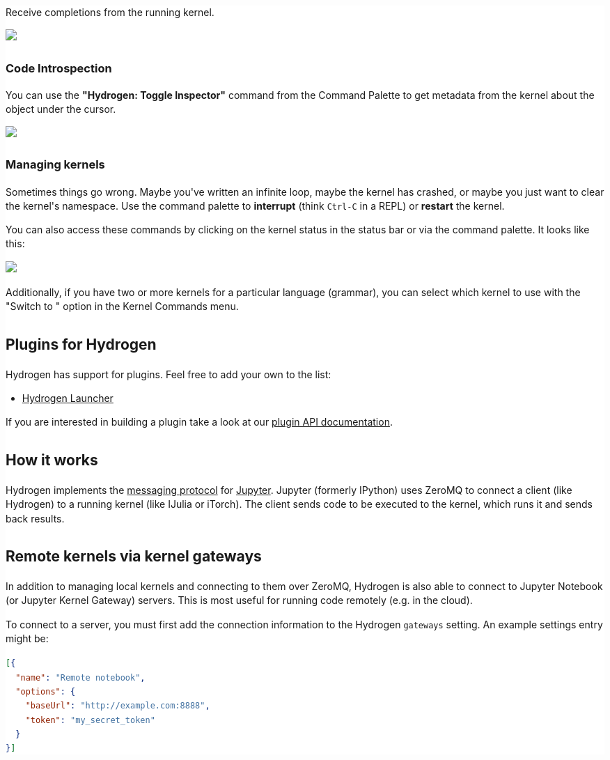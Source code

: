 Receive completions from the running kernel.

<img width="416" src="https://cloud.githubusercontent.com/assets/13285808/14108987/35d17fae-f5c0-11e5-9c0b-ee899387f4d9.png">

### Code Introspection

You can use the **"Hydrogen: Toggle Inspector"** command from the Command Palette to get metadata from the kernel about the object under the cursor.

<img width="770" src="https://cloud.githubusercontent.com/assets/13285808/14108719/d72762bc-f5be-11e5-8188-32725e3d2726.png">

### Managing kernels

Sometimes things go wrong. Maybe you've written an infinite loop, maybe the kernel has crashed, or maybe you just want to clear the kernel's namespace. Use the command palette to **interrupt** (think `Ctrl-C` in a REPL) or **restart** the kernel.

You can also access these commands by clicking on the kernel status in the status bar or via the command palette. It looks like this:

<img src="https://cloud.githubusercontent.com/assets/13285808/16894732/e4e5b4de-4b5f-11e6-8b8e-facf17a7c6c4.png" width=300>

Additionally, if you have two or more kernels for a particular language (grammar), you can select which kernel to use with the "Switch to <kernel>" option in the Kernel Commands menu.

## Plugins for Hydrogen

Hydrogen has support for plugins. Feel free to add your own to the list:
- [Hydrogen Launcher](https://github.com/lgeiger/hydrogen-launcher)

If you are interested in building a plugin take a look at our [plugin API documentation](PLUGIN_API.md).

## How it works

Hydrogen implements the [messaging protocol](http://jupyter-client.readthedocs.io/en/latest/messaging.html) for [Jupyter](https://jupyter.org/). Jupyter (formerly IPython) uses ZeroMQ to connect a client (like Hydrogen) to a running kernel (like IJulia or iTorch). The client sends code to be executed to the kernel, which runs it and sends back results.

## Remote kernels via kernel gateways

In addition to managing local kernels and connecting to them over ZeroMQ, Hydrogen is also able to connect to Jupyter Notebook (or Jupyter Kernel Gateway) servers. This is most useful for running code remotely (e.g. in the cloud).

To connect to a server, you must first add the connection information to the Hydrogen `gateways` setting. An example settings entry might be:

```json
[{
  "name": "Remote notebook",
  "options": {
    "baseUrl": "http://example.com:8888",
    "token": "my_secret_token"
  }
}]
```
